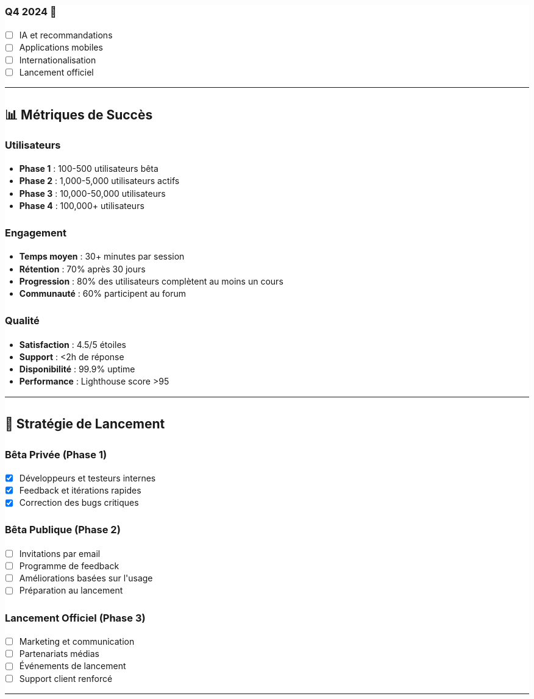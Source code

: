 ### **Q4 2024** 🎯
- [ ] IA et recommandations
- [ ] Applications mobiles
- [ ] Internationalisation
- [ ] Lancement officiel

---

## 📊 **Métriques de Succès**

### **Utilisateurs**
- **Phase 1** : 100-500 utilisateurs bêta
- **Phase 2** : 1,000-5,000 utilisateurs actifs
- **Phase 3** : 10,000-50,000 utilisateurs
- **Phase 4** : 100,000+ utilisateurs

### **Engagement**
- **Temps moyen** : 30+ minutes par session
- **Rétention** : 70% après 30 jours
- **Progression** : 80% des utilisateurs complètent au moins un cours
- **Communauté** : 60% participent au forum

### **Qualité**
- **Satisfaction** : 4.5/5 étoiles
- **Support** : <2h de réponse
- **Disponibilité** : 99.9% uptime
- **Performance** : Lighthouse score >95

---

## 🚀 **Stratégie de Lancement**

### **Bêta Privée** (Phase 1)
- [x] Développeurs et testeurs internes
- [x] Feedback et itérations rapides
- [x] Correction des bugs critiques

### **Bêta Publique** (Phase 2)
- [ ] Invitations par email
- [ ] Programme de feedback
- [ ] Améliorations basées sur l'usage
- [ ] Préparation au lancement

### **Lancement Officiel** (Phase 3)
- [ ] Marketing et communication
- [ ] Partenariats médias
- [ ] Événements de lancement
- [ ] Support client renforcé

---